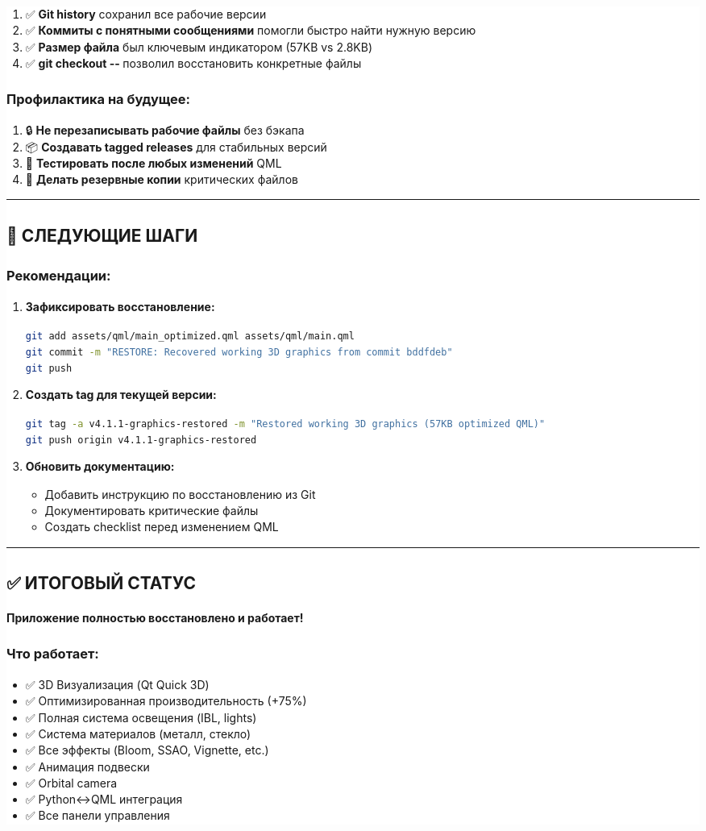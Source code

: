 1. ✅ **Git history** сохранил все рабочие версии
2. ✅ **Коммиты с понятными сообщениями** помогли быстро найти нужную версию
3. ✅ **Размер файла** был ключевым индикатором (57KB vs 2.8KB)
4. ✅ **git checkout <commit> -- <file>** позволил восстановить конкретные файлы

### Профилактика на будущее:

1. 🔒 **Не перезаписывать рабочие файлы** без бэкапа
2. 📦 **Создавать tagged releases** для стабильных версий
3. 🧪 **Тестировать после любых изменений** QML
4. 💾 **Делать резервные копии** критических файлов

---

## 🚀 СЛЕДУЮЩИЕ ШАГИ

### Рекомендации:

1. **Зафиксировать восстановление:**
   ```bash
   git add assets/qml/main_optimized.qml assets/qml/main.qml
   git commit -m "RESTORE: Recovered working 3D graphics from commit bddfdeb"
   git push
   ```

2. **Создать tag для текущей версии:**
   ```bash
   git tag -a v4.1.1-graphics-restored -m "Restored working 3D graphics (57KB optimized QML)"
   git push origin v4.1.1-graphics-restored
   ```

3. **Обновить документацию:**
   - Добавить инструкцию по восстановлению из Git
   - Документировать критические файлы
   - Создать checklist перед изменением QML

---

## ✅ ИТОГОВЫЙ СТАТУС

**Приложение полностью восстановлено и работает!**

### Что работает:

- ✅ 3D Визуализация (Qt Quick 3D)
- ✅ Оптимизированная производительность (+75%)
- ✅ Полная система освещения (IBL, lights)
- ✅ Система материалов (металл, стекло)
- ✅ Все эффекты (Bloom, SSAO, Vignette, etc.)
- ✅ Анимация подвески
- ✅ Orbital camera
- ✅ Python↔QML интеграция
- ✅ Все панели управления
